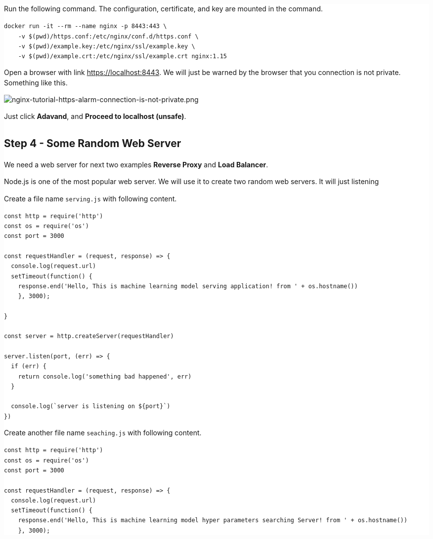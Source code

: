 Run the following command. The configuration, certificate, and key are mounted in the command.

	docker run -it --rm --name nginx -p 8443:443 \
	    -v $(pwd)/https.conf:/etc/nginx/conf.d/https.conf \
	    -v $(pwd)/example.key:/etc/nginx/ssl/example.key \
	    -v $(pwd)/example.crt:/etc/nginx/ssl/example.crt nginx:1.15
	    	    
Open a browser with link [https://localhost:8443](https://localhost:8443). We will just be warned by the browser that you connection is not private. Something like this.


![nginx-tutorial-https-alarm-connection-is-not-private.png](https://knockdata.github.io/images/nginx-tutorial-https-alarm-connection-is-not-private.png)


Just click **Adavand**, and **Proceed to localhost (unsafe)**.

## Step 4 - Some Random Web Server

We need a web server for next two examples **Reverse Proxy** and **Load Balancer**.

Node.js is one of the most popular web server. We will use it to create two random web servers. It will just listening

Create a file name `serving.js` with following content.

    const http = require('http')
    const os = require('os')
    const port = 3000
    
    const requestHandler = (request, response) => {
      console.log(request.url)
      setTimeout(function() {
        response.end('Hello, This is machine learning model serving application! from ' + os.hostname())
        }, 3000);
    
    }
    
    const server = http.createServer(requestHandler)
    
    server.listen(port, (err) => {
      if (err) {
        return console.log('something bad happened', err)
      }
    
      console.log(`server is listening on ${port}`)
    })

Create another file name `seaching.js` with following content. 

    const http = require('http')
    const os = require('os')
    const port = 3000
    
    const requestHandler = (request, response) => {
      console.log(request.url)
      setTimeout(function() {
        response.end('Hello, This is machine learning model hyper parameters searching Server! from ' + os.hostname())
        }, 3000);
    